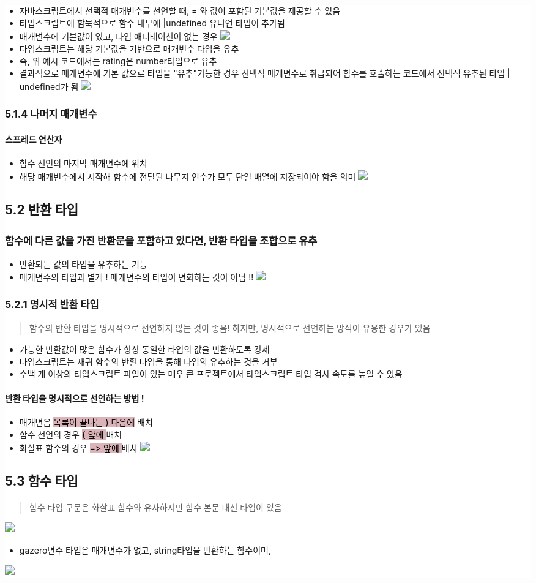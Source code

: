 - 자바스크립트에서 선택적 매개변수를 선언할 때, = 와 값이 포함된 기본값을 제공할 수 있음
- 타입스크립트에 함묵적으로 함수 내부에 |undefined 유니언 타입이 추가됨
- 매개변수에 기본값이 있고, 타입 애너테이션이 없는 경우
  ![](https://velog.velcdn.com/images/gazero_/post/cbaa899f-7f41-4c0b-86f0-73f5f2232297/image.png)
- 타입스크립트는 해당 기본값을 기반으로 매개변수 타입을 유추
- 즉, 위 예시 코드에서는 rating은 number타입으로 유추
- 결과적으로 매개변수에 기본 값으로 타입을 "유추"가능한 경우 선택적 매개변수로 취급되어 함수를 호출하는 코드에서 선택적 유추된 타입 | undefined가 됨
  ![](https://velog.velcdn.com/images/gazero_/post/205f5cc3-82e0-465e-aeb5-ba51172ecd82/image.png)

### 5.1.4 나머지 매개변수

#### 스프레드 연산자

- 함수 선언의 마지막 매개변수에 위치
- 해당 매개변수에서 시작해 함수에 전달된 나무저 인수가 모두 단일 배열에 저장되어야 함을 의미
  ![](https://velog.velcdn.com/images/gazero_/post/fb48c025-e770-4a0d-9a0b-687f00b00b37/image.png)

## 5.2 반환 타입

### 함수에 다른 값을 가진 반환문을 포함하고 있다면, 반환 타입을 조합으로 유추

- 반환되는 값의 타입을 유추하는 기능
- 매개변수의 타입과 별개 ! 매개변수의 타입이 변화하는 것이 아님 !!
  ![](https://velog.velcdn.com/images/gazero_/post/f5ad8706-13fa-4e3a-b8bb-a2e536fb08a7/image.png)

### 5.2.1 명시적 반환 타입

> 함수의 반환 타입을 명시적으로 선언하지 않는 것이 좋음! 하지만, 명시적으로 선언하는 방식이 유용한 경우가 있음

- 가능한 반환값이 많은 함수가 항상 동일한 타입의 값을 반환하도록 강제
- 타입스크립트는 재귀 함수의 반환 타입을 통해 타입의 유추하는 것을 거부
- 수백 개 이상의 타입스크립트 파일이 있는 매우 큰 프로젝트에서 타입스크립트 타입 검사 속도를 높일 수 있음

#### 반환 타입을 명시적으로 선언하는 방법 !

- 매개변음 <span style='background-color: #DAB4B8; color:#000'>목록이 끝나는 ) 다음에</span> 배치
- 함수 선언의 경우 <span style='background-color: #DAB4B8; color:#000'> { 앞에 </span> 배치
- 화살표 함수의 경우 <span style='background-color: #DAB4B8; color:#000'> => 앞에 </span> 배치
  ![](https://velog.velcdn.com/images/gazero_/post/8043220b-f151-41b7-a929-a61e978b561d/image.png)

## 5.3 함수 타입

> 함수 타입 구문은 화살표 함수와 유사하지만 함수 본문 대신 타입이 있음

![](https://velog.velcdn.com/images/gazero_/post/3df5c1bf-dafe-4561-af99-d366e26806b4/image.png)

- gazero변수 타입은 매개변수가 없고, string타입을 반환하는 함수이며,

![](https://velog.velcdn.com/images/gazero_/post/74b3ad54-7944-4d30-b89a-1f844ff7c641/image.png)
